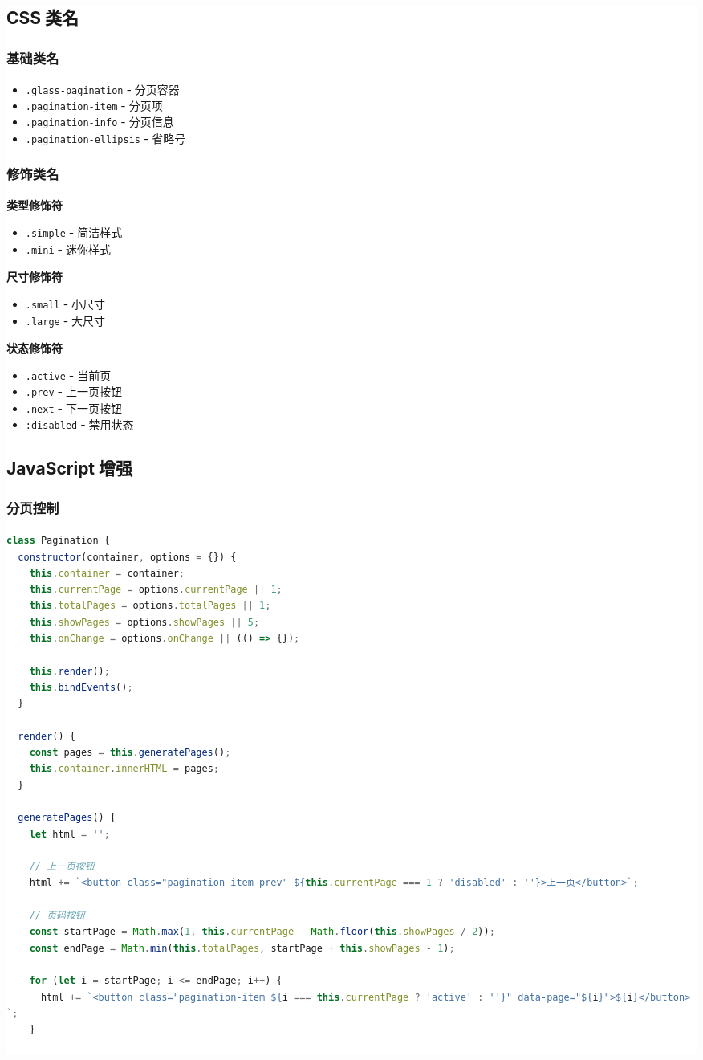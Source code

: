 ## CSS 类名

### 基础类名

- `.glass-pagination` - 分页容器
- `.pagination-item` - 分页项
- `.pagination-info` - 分页信息
- `.pagination-ellipsis` - 省略号

### 修饰类名

**类型修饰符**
- `.simple` - 简洁样式
- `.mini` - 迷你样式

**尺寸修饰符**
- `.small` - 小尺寸
- `.large` - 大尺寸

**状态修饰符**
- `.active` - 当前页
- `.prev` - 上一页按钮
- `.next` - 下一页按钮
- `:disabled` - 禁用状态

## JavaScript 增强

### 分页控制

```javascript
class Pagination {
  constructor(container, options = {}) {
    this.container = container;
    this.currentPage = options.currentPage || 1;
    this.totalPages = options.totalPages || 1;
    this.showPages = options.showPages || 5;
    this.onChange = options.onChange || (() => {});
    
    this.render();
    this.bindEvents();
  }
  
  render() {
    const pages = this.generatePages();
    this.container.innerHTML = pages;
  }
  
  generatePages() {
    let html = '';
    
    // 上一页按钮
    html += `<button class="pagination-item prev" ${this.currentPage === 1 ? 'disabled' : ''}>上一页</button>`;
    
    // 页码按钮
    const startPage = Math.max(1, this.currentPage - Math.floor(this.showPages / 2));
    const endPage = Math.min(this.totalPages, startPage + this.showPages - 1);
    
    for (let i = startPage; i <= endPage; i++) {
      html += `<button class="pagination-item ${i === this.currentPage ? 'active' : ''}" data-page="${i}">${i}</button>`;
    }
    
```